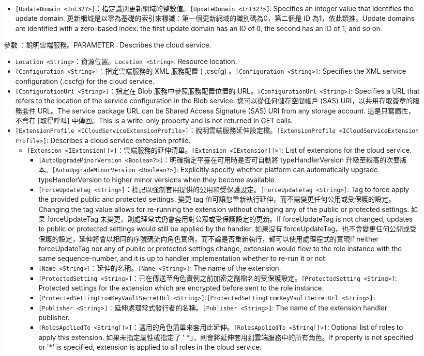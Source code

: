   - <span data-ttu-id="13c38-156">`[UpdateDomain <Int32?>]`：指定識別更新網域的整數值。</span><span class="sxs-lookup"><span data-stu-id="13c38-156">`[UpdateDomain <Int32?>]`: Specifies an integer value that identifies the update domain.</span></span> <span data-ttu-id="13c38-157">更新網域是以零為基礎的索引來標識：第一個更新網域的識別碼為0，第二個是 ID 為1，依此類推。</span><span class="sxs-lookup"><span data-stu-id="13c38-157">Update domains are identified with a zero-based index: the first update domain has an ID of 0, the second has an ID of 1, and so on.</span></span>

<span data-ttu-id="13c38-158">參數 <ICloudService> ：說明雲端服務。</span><span class="sxs-lookup"><span data-stu-id="13c38-158">PARAMETER <ICloudService>: Describes the cloud service.</span></span>
  - <span data-ttu-id="13c38-159">`Location <String>`：資源位置。</span><span class="sxs-lookup"><span data-stu-id="13c38-159">`Location <String>`: Resource location.</span></span>
  - <span data-ttu-id="13c38-160">`[Configuration <String>]`：指定雲端服務的 XML 服務配置 ( .cscfg) 。</span><span class="sxs-lookup"><span data-stu-id="13c38-160">`[Configuration <String>]`: Specifies the XML service configuration (.cscfg) for the cloud service.</span></span>
  - <span data-ttu-id="13c38-161">`[ConfigurationUrl <String>]`：指定在 Blob 服務中參照服務配置位置的 URL。</span><span class="sxs-lookup"><span data-stu-id="13c38-161">`[ConfigurationUrl <String>]`: Specifies a URL that refers to the location of the service configuration in the Blob service.</span></span> <span data-ttu-id="13c38-162">您可以從任何儲存空間帳戶 (SAS) URI，以共用存取簽章的服務套件 URL。</span><span class="sxs-lookup"><span data-stu-id="13c38-162">The service package URL  can be Shared Access Signature (SAS) URI from any storage account.</span></span>         <span data-ttu-id="13c38-163">這是只寫屬性，不會在 [取得呼叫] 中傳回。</span><span class="sxs-lookup"><span data-stu-id="13c38-163">This is a write-only property and is not returned in GET calls.</span></span>
  - <span data-ttu-id="13c38-164">`[ExtensionProfile <ICloudServiceExtensionProfile>]`：說明雲端服務延伸設定檔。</span><span class="sxs-lookup"><span data-stu-id="13c38-164">`[ExtensionProfile <ICloudServiceExtensionProfile>]`: Describes a cloud service extension profile.</span></span>
    - <span data-ttu-id="13c38-165">`[Extension <IExtension[]>]`：雲端服務的延伸清單。</span><span class="sxs-lookup"><span data-stu-id="13c38-165">`[Extension <IExtension[]>]`: List of extensions for the cloud service.</span></span>
      - <span data-ttu-id="13c38-166">`[AutoUpgradeMinorVersion <Boolean?>]`：明確指定平臺在可用時是否可自動將 typeHandlerVersion 升級至較高的次要版本。</span><span class="sxs-lookup"><span data-stu-id="13c38-166">`[AutoUpgradeMinorVersion <Boolean?>]`: Explicitly specify whether platform can automatically upgrade typeHandlerVersion to higher minor versions when they become available.</span></span>
      - <span data-ttu-id="13c38-167">`[ForceUpdateTag <String>]`：標記以強制套用提供的公用和受保護設定。</span><span class="sxs-lookup"><span data-stu-id="13c38-167">`[ForceUpdateTag <String>]`: Tag to force apply the provided public and protected settings.</span></span>         <span data-ttu-id="13c38-168">變更 tag 值可讓您重新執行延伸，而不需變更任何公用或受保護的設定。</span><span class="sxs-lookup"><span data-stu-id="13c38-168">Changing the tag value allows for re-running the extension without changing any of the public or protected settings.</span></span>         <span data-ttu-id="13c38-169">如果 forceUpdateTag 未變更，則處理常式仍會套用對公眾或受保護設定的更新。</span><span class="sxs-lookup"><span data-stu-id="13c38-169">If forceUpdateTag is not changed, updates to public or protected settings would still be applied by the handler.</span></span>         <span data-ttu-id="13c38-170">如果沒有 forceUpdateTag，也不會變更任何公開或受保護的設定，延伸將會以相同的序號碼流向角色實例，而不論是否重新執行，都可以使用處理程式的實現</span><span class="sxs-lookup"><span data-stu-id="13c38-170">If neither forceUpdateTag nor any of public or protected settings change, extension would flow to the role instance with the same sequence-number, and         it is up to handler implementation whether to re-run it or not</span></span>
      - <span data-ttu-id="13c38-171">`[Name <String>]`：延伸的名稱。</span><span class="sxs-lookup"><span data-stu-id="13c38-171">`[Name <String>]`: The name of the extension.</span></span>
      - <span data-ttu-id="13c38-172">`[ProtectedSetting <String>]`：已在傳送至角色實例之前加密之副檔名的受保護設定。</span><span class="sxs-lookup"><span data-stu-id="13c38-172">`[ProtectedSetting <String>]`: Protected settings for the extension which are encrypted before sent to the role instance.</span></span>
      - <span data-ttu-id="13c38-173">`[ProtectedSettingFromKeyVaultSecretUrl <String>]`:</span><span class="sxs-lookup"><span data-stu-id="13c38-173">`[ProtectedSettingFromKeyVaultSecretUrl <String>]`:</span></span> 
      - <span data-ttu-id="13c38-174">`[Publisher <String>]`：延伸處理常式發行者的名稱。</span><span class="sxs-lookup"><span data-stu-id="13c38-174">`[Publisher <String>]`: The name of the extension handler publisher.</span></span>
      - <span data-ttu-id="13c38-175">`[RolesAppliedTo <String[]>]`：選用的角色清單來套用此延伸。</span><span class="sxs-lookup"><span data-stu-id="13c38-175">`[RolesAppliedTo <String[]>]`: Optional list of roles to apply this extension.</span></span> <span data-ttu-id="13c38-176">如果未指定屬性或指定了 ' \*」，則會將延伸套用到雲端服務中的所有角色。</span><span class="sxs-lookup"><span data-stu-id="13c38-176">If property is not specified or '\*' is specified, extension is applied to all roles in the cloud service.</span></span>